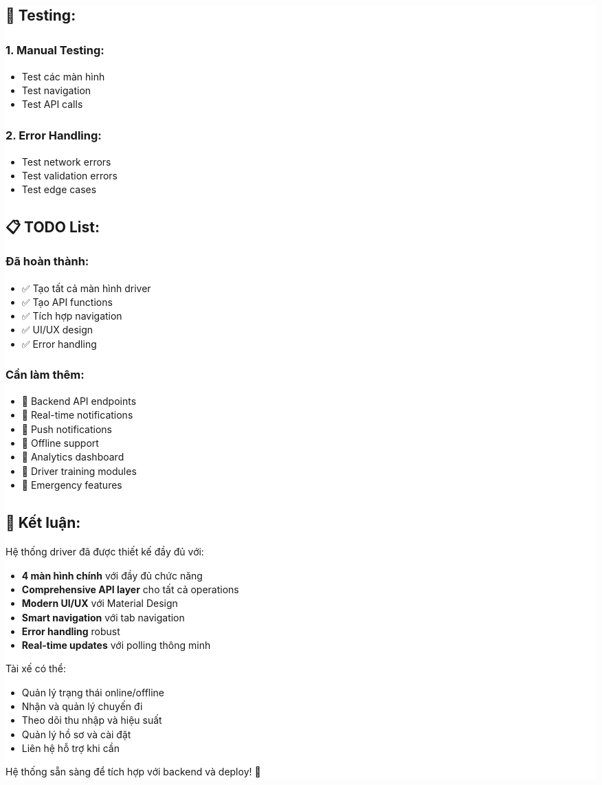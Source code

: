 ## 🧪 **Testing:**

### **1. Manual Testing:**
- Test các màn hình
- Test navigation
- Test API calls

### **2. Error Handling:**
- Test network errors
- Test validation errors
- Test edge cases

## 📋 **TODO List:**

### **Đã hoàn thành:**
- ✅ Tạo tất cả màn hình driver
- ✅ Tạo API functions
- ✅ Tích hợp navigation
- ✅ UI/UX design
- ✅ Error handling

### **Cần làm thêm:**
- 🔄 Backend API endpoints
- 🔄 Real-time notifications
- 🔄 Push notifications
- 🔄 Offline support
- 🔄 Analytics dashboard
- 🔄 Driver training modules
- 🔄 Emergency features

## 🎉 **Kết luận:**

Hệ thống driver đã được thiết kế đầy đủ với:
- **4 màn hình chính** với đầy đủ chức năng
- **Comprehensive API layer** cho tất cả operations
- **Modern UI/UX** với Material Design
- **Smart navigation** với tab navigation
- **Error handling** robust
- **Real-time updates** với polling thông minh

Tài xế có thể:
- Quản lý trạng thái online/offline
- Nhận và quản lý chuyến đi
- Theo dõi thu nhập và hiệu suất
- Quản lý hồ sơ và cài đặt
- Liên hệ hỗ trợ khi cần

Hệ thống sẵn sàng để tích hợp với backend và deploy! 🚀
